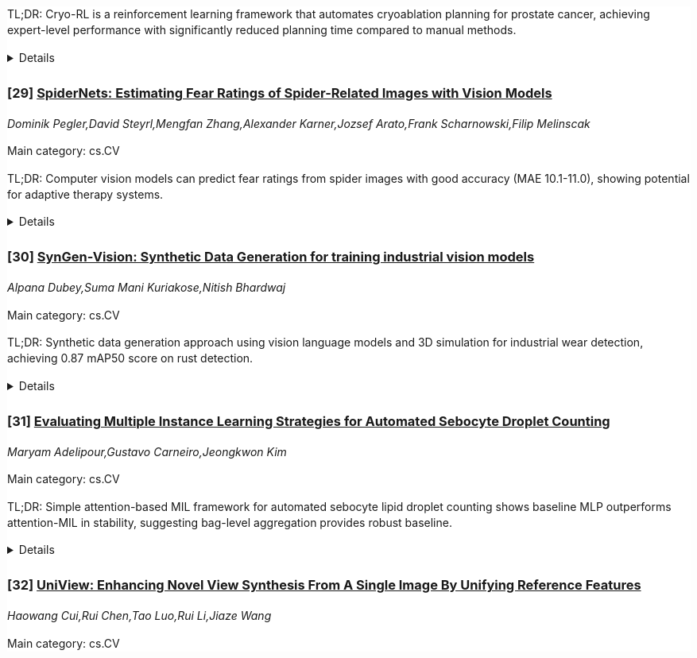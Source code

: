TL;DR: Cryo-RL is a reinforcement learning framework that automates cryoablation planning for prostate cancer, achieving expert-level performance with significantly reduced planning time compared to manual methods.


<details><summary>Details</summary></details>


### [29] [SpiderNets: Estimating Fear Ratings of Spider-Related Images with Vision Models](https://arxiv.org/abs/2509.04889)
*Dominik Pegler,David Steyrl,Mengfan Zhang,Alexander Karner,Jozsef Arato,Frank Scharnowski,Filip Melinscak*

Main category: cs.CV

TL;DR: Computer vision models can predict fear ratings from spider images with good accuracy (MAE 10.1-11.0), showing potential for adaptive therapy systems.


<details><summary>Details</summary></details>


### [30] [SynGen-Vision: Synthetic Data Generation for training industrial vision models](https://arxiv.org/abs/2509.04894)
*Alpana Dubey,Suma Mani Kuriakose,Nitish Bhardwaj*

Main category: cs.CV

TL;DR: Synthetic data generation approach using vision language models and 3D simulation for industrial wear detection, achieving 0.87 mAP50 score on rust detection.


<details><summary>Details</summary></details>


### [31] [Evaluating Multiple Instance Learning Strategies for Automated Sebocyte Droplet Counting](https://arxiv.org/abs/2509.04895)
*Maryam Adelipour,Gustavo Carneiro,Jeongkwon Kim*

Main category: cs.CV

TL;DR: Simple attention-based MIL framework for automated sebocyte lipid droplet counting shows baseline MLP outperforms attention-MIL in stability, suggesting bag-level aggregation provides robust baseline.


<details><summary>Details</summary></details>


### [32] [UniView: Enhancing Novel View Synthesis From A Single Image By Unifying Reference Features](https://arxiv.org/abs/2509.04932)
*Haowang Cui,Rui Chen,Tao Luo,Rui Li,Jiaze Wang*

Main category: cs.CV
